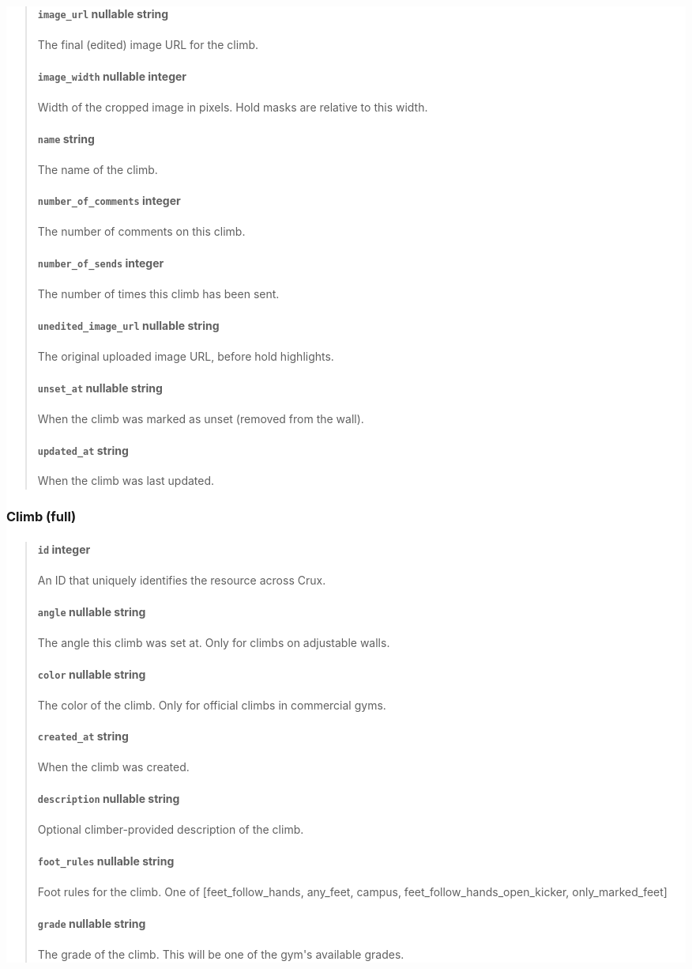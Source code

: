 > #### `image_url` <span class="object-type">nullable string</span>
>
> The final (edited) image URL for the climb.
>
> #### `image_width` <span class="object-type">nullable integer</span>
>
> Width of the cropped image in pixels. Hold masks are relative to this width.
>
> #### `name` <span class="object-type">string</span>
>
> The name of the climb.
>
> #### `number_of_comments` <span class="object-type">integer</span>
>
> The number of comments on this climb.
>
> #### `number_of_sends` <span class="object-type">integer</span>
>
> The number of times this climb has been sent.
>
> #### `unedited_image_url` <span class="object-type">nullable string</span>
>
> The original uploaded image URL, before hold highlights.
>
> #### `unset_at` <span class="object-type">nullable string</span>
>
> When the climb was marked as unset (removed from the wall).
>
> #### `updated_at` <span class="object-type">string</span>
>
> When the climb was last updated.
>

### Climb (full)

> #### `id` <span class="object-type">integer</span>
>
> An ID that uniquely identifies the resource across Crux.
>
> #### `angle` <span class="object-type">nullable string</span>
>
> The angle this climb was set at. Only for climbs on adjustable walls.
>
> #### `color` <span class="object-type">nullable string</span>
>
> The color of the climb. Only for official climbs in commercial gyms.
>
> #### `created_at` <span class="object-type">string</span>
>
> When the climb was created.
>
> #### `description` <span class="object-type">nullable string</span>
>
> Optional climber-provided description of the climb.
>
> #### `foot_rules` <span class="object-type">nullable string</span>
>
> Foot rules for the climb. One of [feet_follow_hands, any_feet, campus, feet_follow_hands_open_kicker, only_marked_feet]
>
> #### `grade` <span class="object-type">nullable string</span>
>
> The grade of the climb. This will be one of the gym's available grades.
>